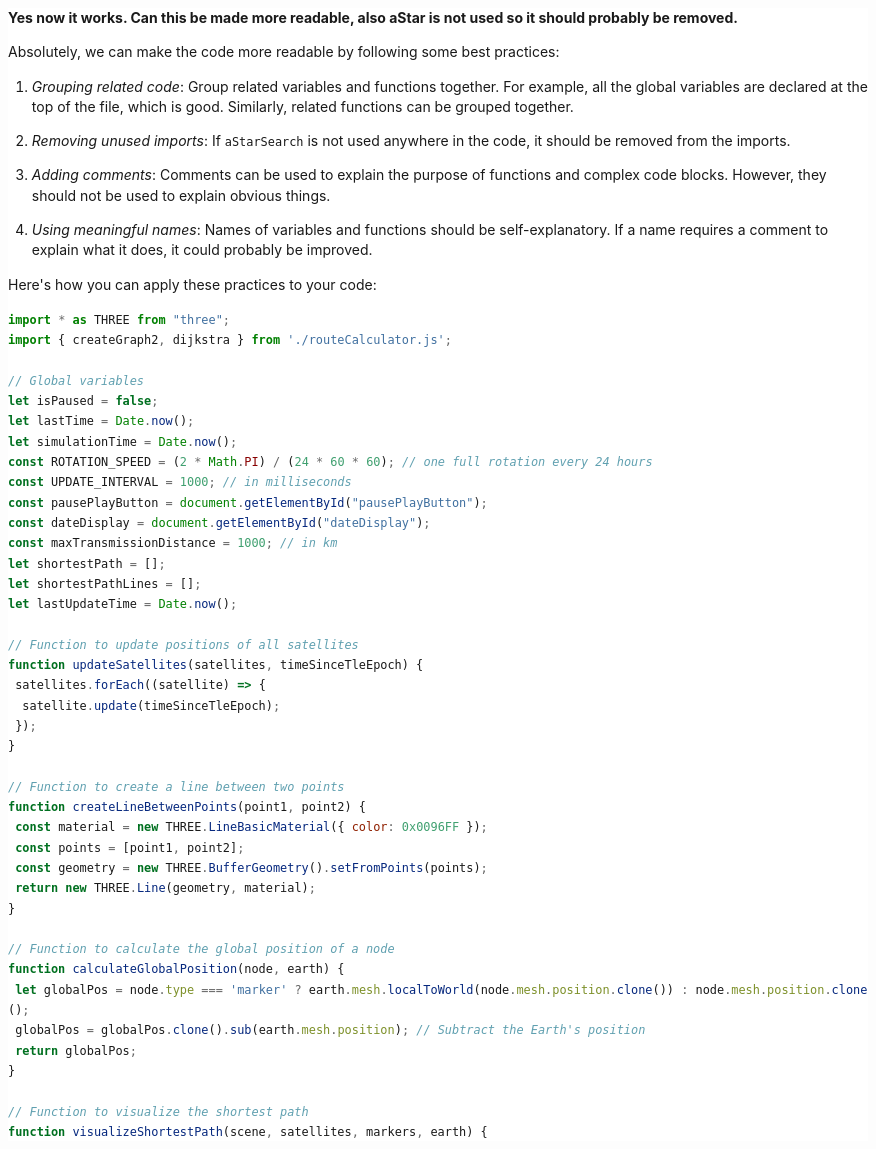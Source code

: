 **Yes now it works. Can this be made more readable, also aStar is not used so it should probably be removed.**

Absolutely, we can make the code more readable by following some best practices:

1. *Grouping related code*: Group related variables and functions together. For example, all the global variables are declared at the top of the file, which is good. Similarly, related functions can be grouped together.

2. *Removing unused imports*: If `aStarSearch` is not used anywhere in the code, it should be removed from the imports.

3. *Adding comments*: Comments can be used to explain the purpose of functions and complex code blocks. However, they should not be used to explain obvious things.

4. *Using meaningful names*: Names of variables and functions should be self-explanatory. If a name requires a comment to explain what it does, it could probably be improved.

Here's how you can apply these practices to your code:

```javascript
import * as THREE from "three";
import { createGraph2, dijkstra } from './routeCalculator.js';

// Global variables
let isPaused = false;
let lastTime = Date.now();
let simulationTime = Date.now();
const ROTATION_SPEED = (2 * Math.PI) / (24 * 60 * 60); // one full rotation every 24 hours
const UPDATE_INTERVAL = 1000; // in milliseconds
const pausePlayButton = document.getElementById("pausePlayButton");
const dateDisplay = document.getElementById("dateDisplay");
const maxTransmissionDistance = 1000; // in km
let shortestPath = [];
let shortestPathLines = [];
let lastUpdateTime = Date.now();

// Function to update positions of all satellites
function updateSatellites(satellites, timeSinceTleEpoch) {
 satellites.forEach((satellite) => {
  satellite.update(timeSinceTleEpoch);
 });
}

// Function to create a line between two points
function createLineBetweenPoints(point1, point2) {
 const material = new THREE.LineBasicMaterial({ color: 0x0096FF });
 const points = [point1, point2];
 const geometry = new THREE.BufferGeometry().setFromPoints(points);
 return new THREE.Line(geometry, material);
}

// Function to calculate the global position of a node
function calculateGlobalPosition(node, earth) {
 let globalPos = node.type === 'marker' ? earth.mesh.localToWorld(node.mesh.position.clone()) : node.mesh.position.clone();
 globalPos = globalPos.clone().sub(earth.mesh.position); // Subtract the Earth's position
 return globalPos;
}

// Function to visualize the shortest path
function visualizeShortestPath(scene, satellites, markers, earth) {
```
